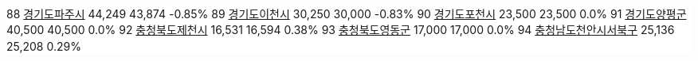   <tr class="item">
    <td>88</td>
    <td><a href="/apt/경기도파주시">경기도파주시</a></td>
    <td>44,249</td>
    <td>43,874</td>
    <td>-0.85%</td>
  </tr>

  <tr class="item">
    <td>89</td>
    <td><a href="/apt/경기도이천시">경기도이천시</a></td>
    <td>30,250</td>
    <td>30,000</td>
    <td>-0.83%</td>
  </tr>

  <tr class="item">
    <td>90</td>
    <td><a href="/apt/경기도포천시">경기도포천시</a></td>
    <td>23,500</td>
    <td>23,500</td>
    <td>0.0%</td>
  </tr>

  <tr class="item">
    <td>91</td>
    <td><a href="/apt/경기도양평군">경기도양평군</a></td>
    <td>40,500</td>
    <td>40,500</td>
    <td>0.0%</td>
  </tr>

  <tr class="item">
    <td>92</td>
    <td><a href="/apt/충청북도제천시">충청북도제천시</a></td>
    <td>16,531</td>
    <td>16,594</td>
    <td>0.38%</td>
  </tr>

  <tr class="item">
    <td>93</td>
    <td><a href="/apt/충청북도영동군">충청북도영동군</a></td>
    <td>17,000</td>
    <td>17,000</td>
    <td>0.0%</td>
  </tr>

  <tr class="item">
    <td>94</td>
    <td><a href="/apt/충청남도천안시서북구">충청남도천안시서북구</a></td>
    <td>25,136</td>
    <td>25,208</td>
    <td>0.29%</td>
  </tr>

